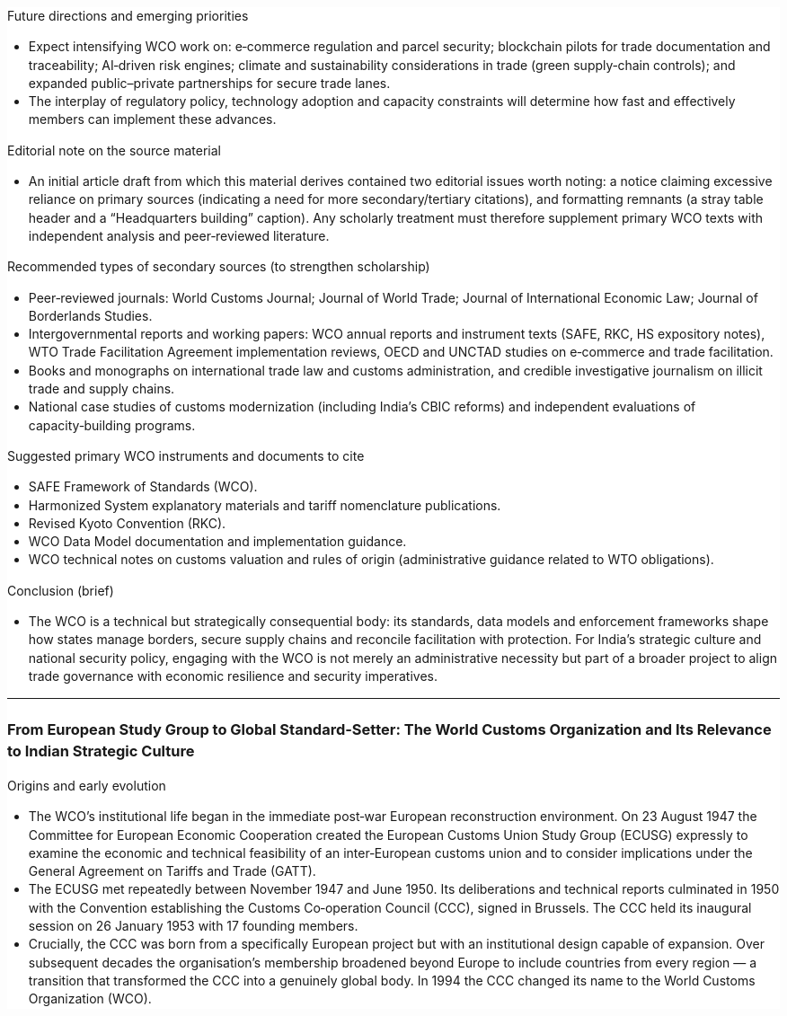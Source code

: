 Future directions and emerging priorities
- Expect intensifying WCO work on: e‑commerce regulation and parcel security; blockchain pilots for trade documentation and traceability; AI‑driven risk engines; climate and sustainability considerations in trade (green supply‑chain controls); and expanded public–private partnerships for secure trade lanes.
- The interplay of regulatory policy, technology adoption and capacity constraints will determine how fast and effectively members can implement these advances.

Editorial note on the source material
- An initial article draft from which this material derives contained two editorial issues worth noting: a notice claiming excessive reliance on primary sources (indicating a need for more secondary/tertiary citations), and formatting remnants (a stray table header and a “Headquarters building” caption). Any scholarly treatment must therefore supplement primary WCO texts with independent analysis and peer‑reviewed literature.

Recommended types of secondary sources (to strengthen scholarship)
- Peer‑reviewed journals: World Customs Journal; Journal of World Trade; Journal of International Economic Law; Journal of Borderlands Studies.
- Intergovernmental reports and working papers: WCO annual reports and instrument texts (SAFE, RKC, HS expository notes), WTO Trade Facilitation Agreement implementation reviews, OECD and UNCTAD studies on e‑commerce and trade facilitation.
- Books and monographs on international trade law and customs administration, and credible investigative journalism on illicit trade and supply chains.
- National case studies of customs modernization (including India’s CBIC reforms) and independent evaluations of capacity‑building programs.

Suggested primary WCO instruments and documents to cite
- SAFE Framework of Standards (WCO).
- Harmonized System explanatory materials and tariff nomenclature publications.
- Revised Kyoto Convention (RKC).
- WCO Data Model documentation and implementation guidance.
- WCO technical notes on customs valuation and rules of origin (administrative guidance related to WTO obligations).

Conclusion (brief)
- The WCO is a technical but strategically consequential body: its standards, data models and enforcement frameworks shape how states manage borders, secure supply chains and reconcile facilitation with protection. For India’s strategic culture and national security policy, engaging with the WCO is not merely an administrative necessity but part of a broader project to align trade governance with economic resilience and security imperatives.

---

### From European Study Group to Global Standard-Setter: The World Customs Organization and Its Relevance to Indian Strategic Culture

Origins and early evolution
- The WCO’s institutional life began in the immediate post‑war European reconstruction environment. On 23 August 1947 the Committee for European Economic Cooperation created the European Customs Union Study Group (ECUSG) expressly to examine the economic and technical feasibility of an inter‑European customs union and to consider implications under the General Agreement on Tariffs and Trade (GATT).
- The ECUSG met repeatedly between November 1947 and June 1950. Its deliberations and technical reports culminated in 1950 with the Convention establishing the Customs Co‑operation Council (CCC), signed in Brussels. The CCC held its inaugural session on 26 January 1953 with 17 founding members.
- Crucially, the CCC was born from a specifically European project but with an institutional design capable of expansion. Over subsequent decades the organisation’s membership broadened beyond Europe to include countries from every region — a transition that transformed the CCC into a genuinely global body. In 1994 the CCC changed its name to the World Customs Organization (WCO).
